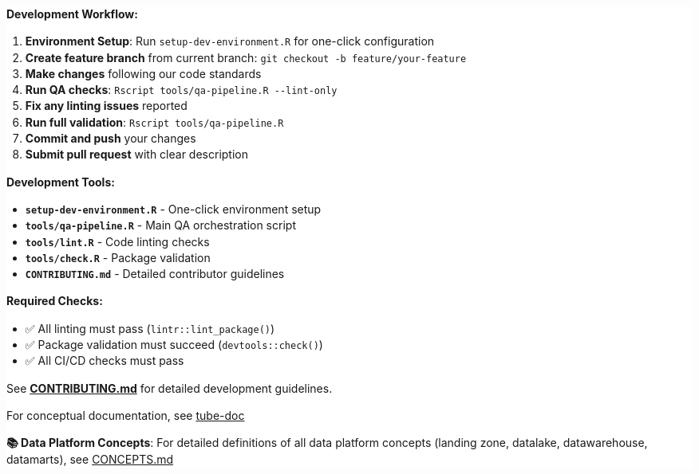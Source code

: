 **Development Workflow:**

1. **Environment Setup**: Run `setup-dev-environment.R` for one-click configuration
2. **Create feature branch** from current branch: `git checkout -b feature/your-feature`
3. **Make changes** following our code standards
4. **Run QA checks**: `Rscript tools/qa-pipeline.R --lint-only`
5. **Fix any linting issues** reported
6. **Run full validation**: `Rscript tools/qa-pipeline.R`
7. **Commit and push** your changes
8. **Submit pull request** with clear description

**Development Tools:**
- **`setup-dev-environment.R`** - One-click environment setup
- **`tools/qa-pipeline.R`** - Main QA orchestration script
- **`tools/lint.R`** - Code linting checks
- **`tools/check.R`** - Package validation
- **`CONTRIBUTING.md`** - Detailed contributor guidelines

**Required Checks:**
- ✅ All linting must pass (`lintr::lint_package()`)
- ✅ Package validation must succeed (`devtools::check()`)
- ✅ All CI/CD checks must pass

See **[CONTRIBUTING.md](CONTRIBUTING.md)** for detailed development guidelines.

For conceptual documentation, see [tube-doc](https://github.com/ellipse-science/tube-doc/tree/main)

**📚 Data Platform Concepts**: For detailed definitions of all data platform concepts (landing zone, datalake, datawarehouse, datamarts), see [CONCEPTS.md](CONCEPTS.md)
